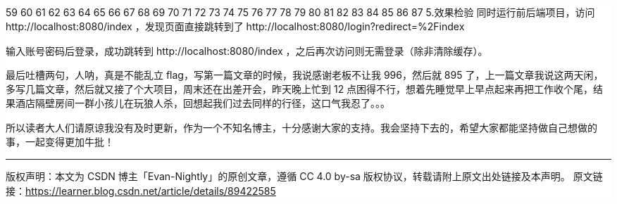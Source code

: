 59
60
61
62
63
64
65
66
67
68
69
70
71
72
73
74
75
76
77
78
79
80
81
82
83
84
85
86
87 5.效果检验
同时运行前后端项目，访问 http://localhost:8080/index ，发现页面直接跳转到了 http://localhost:8080/login?redirect=%2Findex

输入账号密码后登录，成功跳转到 http://localhost:8080/index ，之后再次访问则无需登录（除非清除缓存）。

最后吐槽两句，人呐，真是不能乱立 flag，写第一篇文章的时候，我说感谢老板不让我 996，然后就 895 了，上一篇文章我说这两天闲，多写几篇文章，然后就又接了个大项目，周末还在出差开会，昨天晚上忙到 12 点困得不行，想着先睡觉早上早点起来再把工作收个尾，结果酒店隔壁房间一群小孩儿在玩狼人杀，回想起我们过去同样的行径，这口气我忍了。。。

所以读者大人们请原谅我没有及时更新，作为一个不知名博主，十分感谢大家的支持。我会坚持下去的，希望大家都能坚持做自己想做的事，一起变得更加牛批！

---

版权声明：本文为 CSDN 博主「Evan-Nightly」的原创文章，遵循 CC 4.0 by-sa 版权协议，转载请附上原文出处链接及本声明。
原文链接：https://learner.blog.csdn.net/article/details/89422585
